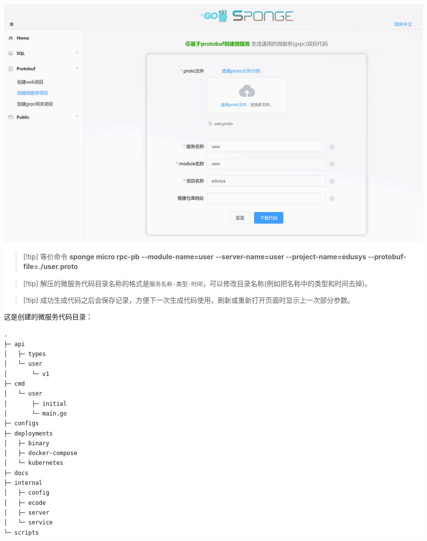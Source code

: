 ![micro-rpc-pb](assets/images/micro-rpc-pb.png)

> [!tip] 等价命令 **sponge micro rpc-pb --module-name=user --server-name=user --project-name=edusys --protobuf-file=./user.proto**

> [!tip] 解压的微服务代码目录名称的格式是`服务名称-类型-时间`，可以修改目录名称(例如把名称中的类型和时间去掉)。

> [!tip] 成功生成代码之后会保存记录，方便下一次生成代码使用，刷新或重新打开页面时显示上一次部分参数。

这是创建的微服务代码目录：

```
.
├─ api
│   ├─ types
│   └─ user
│       └─ v1
├─ cmd
│   └─ user
│       ├─ initial
│       └─ main.go
├─ configs
├─ deployments
│   ├─ binary
│   ├─ docker-compose
│   └─ kubernetes
├─ docs
├─ internal
│   ├─ config
│   ├─ ecode
│   ├─ server
│   └─ service
└─ scripts
```
